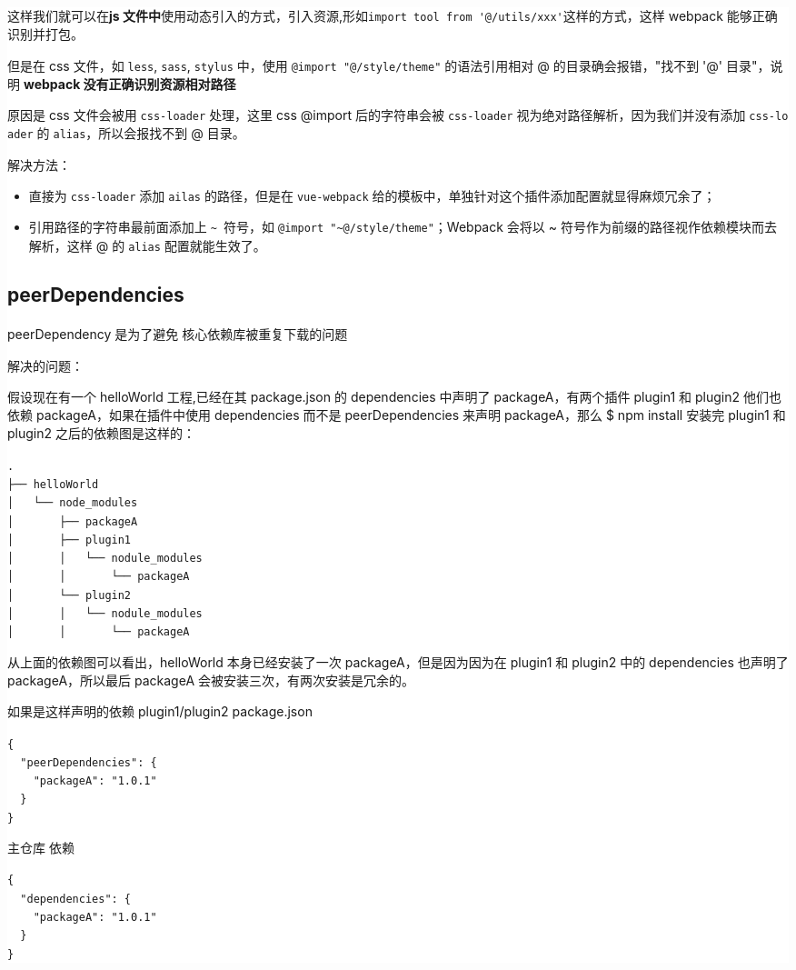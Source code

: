 这样我们就可以在**js 文件中**使用动态引入的方式，引入资源,形如`import tool from '@/utils/xxx'`这样的方式，这样 webpack 能够正确识别并打包。

但是在 css 文件，如 `less`, `sass`, `stylus` 中，使用 `@import "@/style/theme"` 的语法引用相对 @ 的目录确会报错，"找不到 '@' 目录"，说明 **webpack 没有正确识别资源相对路径**

原因是 css 文件会被用 `css-loader` 处理，这里 css @import 后的字符串会被 `css-loader` 视为绝对路径解析，因为我们并没有添加 `css-loader` 的 `alias`，所以会报找不到 @ 目录。

解决方法：

- 直接为 `css-loader` 添加 `ailas` 的路径，但是在 `vue-webpack` 给的模板中，单独针对这个插件添加配置就显得麻烦冗余了；

- 引用路径的字符串最前面添加上 `~ `符号，如 `@import "~@/style/theme"`；Webpack 会将以 ~ 符号作为前缀的路径视作依赖模块而去解析，这样 @ 的 `alias` 配置就能生效了。

## peerDependencies

peerDependency 是为了避免 核心依赖库被重复下载的问题

解决的问题：

假设现在有一个 helloWorld 工程,已经在其 package.json 的 dependencies 中声明了 packageA，有两个插件 plugin1 和 plugin2 他们也依赖 packageA，如果在插件中使用 dependencies 而不是 peerDependencies 来声明 packageA，那么 $ npm install 安装完 plugin1 和 plugin2 之后的依赖图是这样的：

```
.
├── helloWorld
│   └── node_modules
│       ├── packageA
│       ├── plugin1
│       │   └── nodule_modules
│       │       └── packageA
│       └── plugin2
│       │   └── nodule_modules
│       │       └── packageA
```

从上面的依赖图可以看出，helloWorld 本身已经安装了一次 packageA，但是因为因为在
plugin1 和 plugin2 中的 dependencies 也声明了 packageA，所以最后 packageA 会被安装三次，有两次安装是冗余的。

如果是这样声明的依赖
plugin1/plugin2 package.json

```
{
  "peerDependencies": {
    "packageA": "1.0.1"
  }
}

```

主仓库 依赖

```
{
  "dependencies": {
    "packageA": "1.0.1"
  }
}
```
